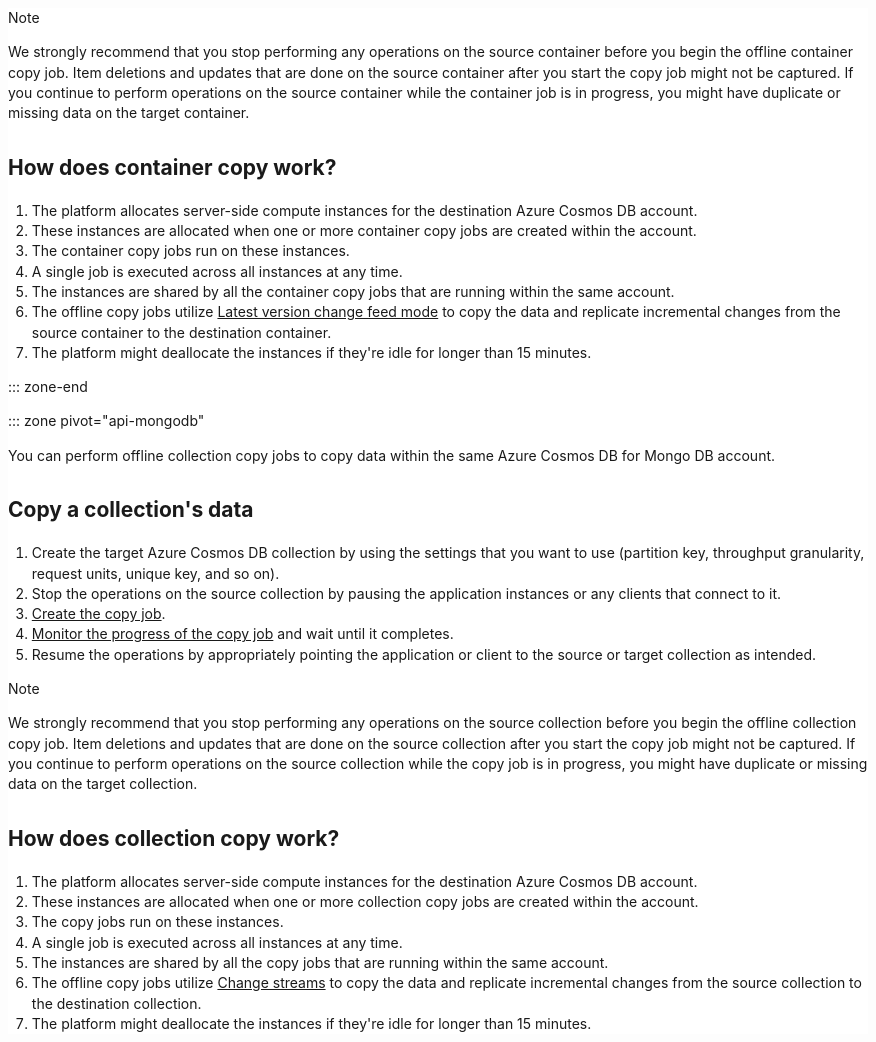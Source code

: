 > [!NOTE]
>  We strongly recommend that you stop performing any operations on the source container before you begin the offline container copy job. Item deletions and updates that are done on the source container after you start the copy job might not be captured. If you continue to perform operations on the source container while the container job is in progress, you might have duplicate or missing data on the target container.

## How does container copy work?

1. The platform allocates server-side compute instances for the destination Azure Cosmos DB account.
1. These instances are allocated when one or more container copy jobs are created within the account.
1. The container copy jobs run on these instances.
1. A single job is executed across all instances at any time.
1. The instances are shared by all the container copy jobs that are running within the same account.
1. The offline copy jobs utilize [Latest version change feed mode](nosql/change-feed-modes.md?tabs=latest-version#latest-version-change-feed-mode) to copy the data and replicate incremental changes from the source container to the destination container.
1. The platform might deallocate the instances if they're idle for longer than 15 minutes.

::: zone-end

::: zone pivot="api-mongodb"

You can perform offline collection copy jobs to copy data within the same Azure Cosmos DB for Mongo DB account.

## Copy a collection's data 

1. Create the target Azure Cosmos DB collection by using the settings that you want to use (partition key, throughput granularity, request units, unique key, and so on).
1. Stop the operations on the source collection by pausing the application instances or any clients that connect to it.
1. [Create the copy job](how-to-container-copy.md).
1. [Monitor the progress of the copy job](how-to-container-copy.md#monitor-the-progress-of-a-copy-job) and wait until it completes.
1. Resume the operations by appropriately pointing the application or client to the source or target collection as intended.

> [!NOTE]
>  We strongly recommend that you stop performing any operations on the source collection before you begin the offline collection copy job. Item deletions and updates that are done on the source collection after you start the copy job might not be captured. If you continue to perform operations on the source collection while the copy job is in progress, you might have duplicate or missing data on the target collection.

## How does collection copy work?

1. The platform allocates server-side compute instances for the destination Azure Cosmos DB account.
1. These instances are allocated when one or more collection copy jobs are created within the account.
1. The copy jobs run on these instances.
1. A single job is executed across all instances at any time.
1. The instances are shared by all the copy jobs that are running within the same account.
1. The offline copy jobs utilize [Change streams](mongodb/change-streams.md?tabs=javascript) to copy the data and replicate incremental changes from the source collection to the destination collection.
1. The platform might deallocate the instances if they're idle for longer than 15 minutes.
